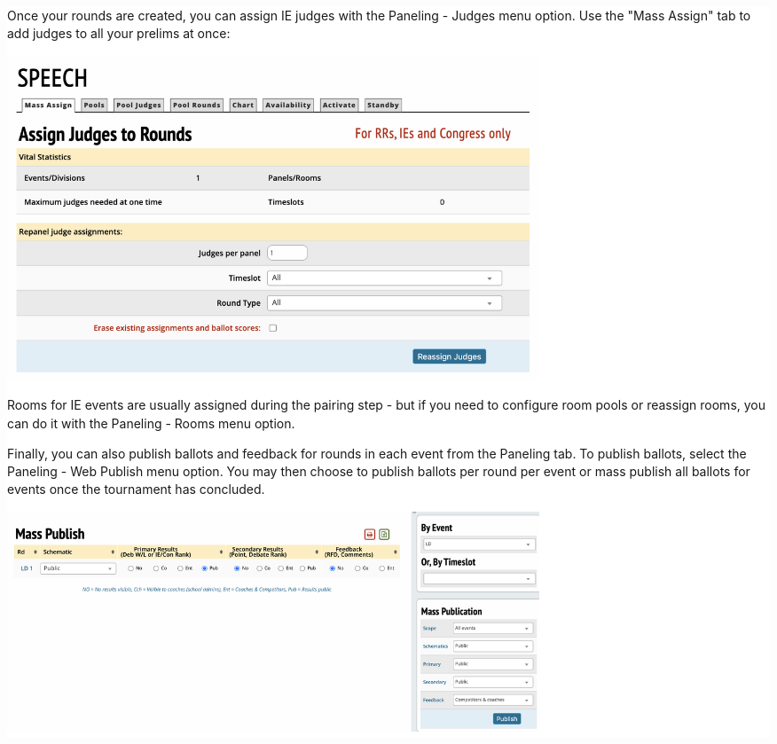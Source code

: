 Once your rounds are created, you can assign IE judges with the
Paneling - Judges menu option. Use the "Mass Assign" tab to add judges
to all your prelims at once:

<img src="/screenshots/panel_judge_index.png" title="panel_judge_index.png"
width="600" />

Rooms for IE events are usually assigned during the pairing step - but
if you need to configure room pools or reassign rooms, you can do it
with the Paneling - Rooms menu option.

Finally, you can also publish ballots and feedback for rounds in each
event from the Paneling tab. To publish ballots, select the Paneling -
Web Publish menu option. You may then choose to publish ballots per
round per event or mass publish all ballots for events once the
tournament has concluded.

<img src="/screenshots/Paneling_Web_Publish_Ballots.png"
title="Paneling_Web_Publish_Ballots.png" width="600" />
